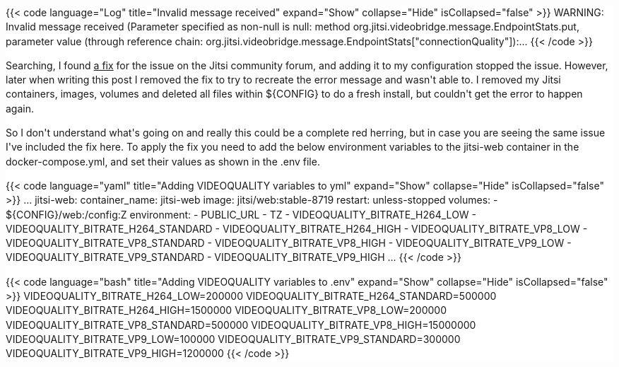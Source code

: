 {{< code language="Log" title="Invalid message received" expand="Show" collapse="Hide" isCollapsed="false" >}}
WARNING: Invalid message received (Parameter specified as non-null is null: method org.jitsi.videobridge.message.EndpointStats.put, parameter value (through reference chain: org.jitsi.videobridge.message.EndpointStats["connectionQuality"]):...
{{< /code >}}

Searching, I found [a fix](https://community.jitsi.org/t/jvb-error-invalid-message-received-parameter-specified-as-non-null-is-null/106505) for the issue on the Jitsi community forum, and adding it to my configuration stopped the issue. However, later when writing this post I removed the fix to try to recreate the error message and wasn't able to. I removed my Jitsi containers, images, volumes and deleted all files within ${CONFIG} to do a fresh install, but couldn't get the error to happen again.

So I don't understand what's going on and really this could be a complete red herring, but in case you are seeing the same issue I've included the fix here. To apply the fix you need to add the below environment variables to the jitsi-web container in the docker-compose.yml, and set their values as shown in the .env file.

{{< code language="yaml" title="Adding VIDEOQUALITY variables to yml" expand="Show" collapse="Hide" isCollapsed="false" >}}
...
  jitsi-web:
    container_name: jitsi-web
    image: jitsi/web:stable-8719
    restart: unless-stopped
    volumes:
      - ${CONFIG}/web:/config:Z
    environment:
      - PUBLIC_URL
      - TZ
      - VIDEOQUALITY_BITRATE_H264_LOW
      - VIDEOQUALITY_BITRATE_H264_STANDARD
      - VIDEOQUALITY_BITRATE_H264_HIGH
      - VIDEOQUALITY_BITRATE_VP8_LOW
      - VIDEOQUALITY_BITRATE_VP8_STANDARD
      - VIDEOQUALITY_BITRATE_VP8_HIGH
      - VIDEOQUALITY_BITRATE_VP9_LOW
      - VIDEOQUALITY_BITRATE_VP9_STANDARD
      - VIDEOQUALITY_BITRATE_VP9_HIGH
...
{{< /code >}}

{{< code language="bash" title="Adding VIDEOQUALITY variables to .env" expand="Show" collapse="Hide" isCollapsed="false" >}}
VIDEOQUALITY_BITRATE_H264_LOW=200000
VIDEOQUALITY_BITRATE_H264_STANDARD=500000
VIDEOQUALITY_BITRATE_H264_HIGH=1500000
VIDEOQUALITY_BITRATE_VP8_LOW=200000
VIDEOQUALITY_BITRATE_VP8_STANDARD=500000
VIDEOQUALITY_BITRATE_VP8_HIGH=15000000
VIDEOQUALITY_BITRATE_VP9_LOW=100000
VIDEOQUALITY_BITRATE_VP9_STANDARD=300000
VIDEOQUALITY_BITRATE_VP9_HIGH=1200000
{{< /code >}}
